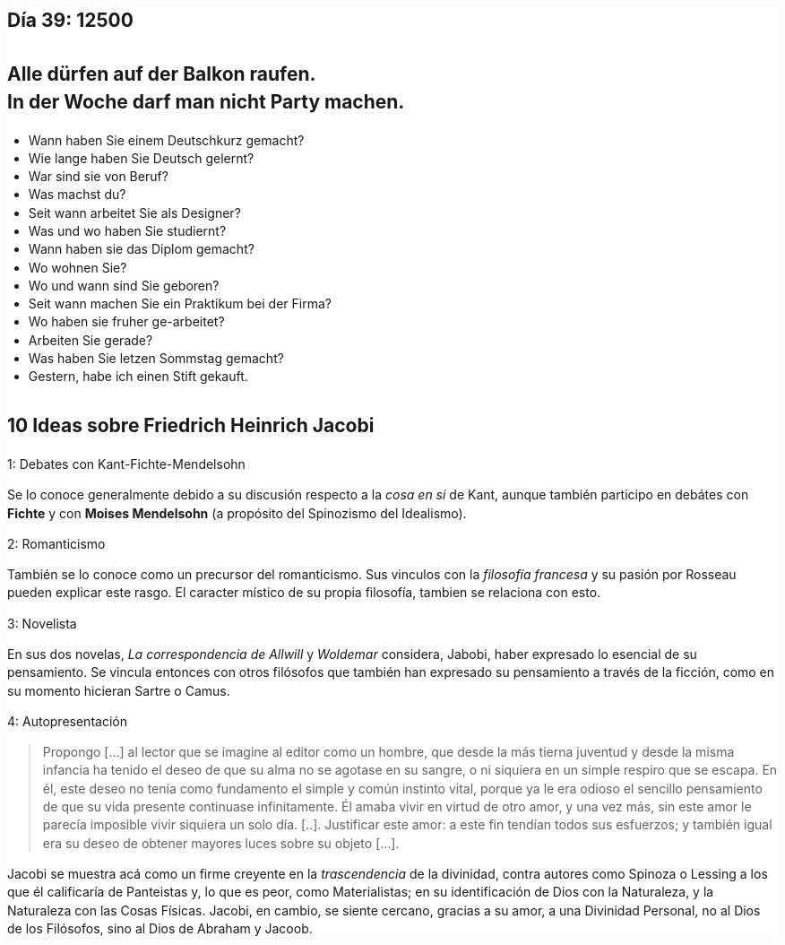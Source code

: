 ## Día 39: 12500

Alle dürfen auf der Balkon raufen.  
In der Woche darf man nicht Party machen. 
---
- Wann haben Sie einem Deutschkurz gemacht?
- Wie lange haben Sie Deutsch gelernt?
- War sind sie von Beruf? 
- Was machst du? 
- Seit wann arbeitet Sie als Designer?
- Was und wo haben Sie studiernt? 
- Wann haben sie das Diplom gemacht?
- Wo wohnen Sie?
- Wo und wann sind Sie geboren?
- Seit wann machen Sie ein Praktikum bei der Firma?
- Wo haben sie fruher ge-arbeitet?
- Arbeiten Sie gerade?
- Was haben Sie letzen Sommstag gemacht? 
- Gestern, habe ich einen Stift gekauft. 

## 10 Ideas sobre Friedrich Heinrich Jacobi

 1: Debates con Kant-Fichte-Mendelsohn

Se lo conoce generalmente debido a su discusión respecto a la _cosa en si_ de Kant, aunque también participo en debátes con __Fichte__ y con __Moises Mendelsohn__ (a propósito del Spinozismo del Idealismo). 

 2: Romanticismo

También se lo conoce como un precursor del romanticismo. Sus vinculos con la _filosofía francesa_ y su pasión por Rosseau pueden explicar este rasgo. El caracter místico de su propia filosofía, tambien se relaciona con esto.

 3: Novelista

En sus dos novelas, _La correspondencia de Allwill_ y _Woldemar_ considera, Jabobi, haber expresado lo esencial de su pensamiento. Se vincula entonces con otros filósofos que también han expresado su pensamiento a través de la ficción, como en su momento hicieran Sartre o Camus.

 4: Autopresentación

> Propongo […] al lector que se imagine al editor como un hombre, que desde la más tierna juventud y desde la misma infancia ha tenido el deseo de que su alma no se agotase en su sangre, o ni siquiera en un simple respiro que se escapa. En él, este deseo no tenía como fundamento el simple y común instinto vital, porque ya le era odioso el sencillo pensamiento de que su vida presente continuase infinitamente. Él amaba vivir en virtud de otro amor, y una vez más, sin este amor le parecía imposible vivir siquiera un solo día. [..]. Justificar este amor: a este fin tendían todos sus esfuerzos; y también igual era su deseo de obtener mayores luces sobre su objeto […]. 

Jacobi se muestra acá como un firme creyente en la _trascendencia_ de la divinidad, contra autores como Spinoza o Lessing a los que él calificaría de Panteistas y, lo que es peor, como Materialistas; en su identificación de Dios con la Naturaleza, y la Naturaleza con las Cosas Físicas. Jacobi, en cambio, se siente cercano, gracias a su amor, a una Divinidad Personal, no al Dios de los Filósofos, sino al Dios de Abraham y Jacoob. 

